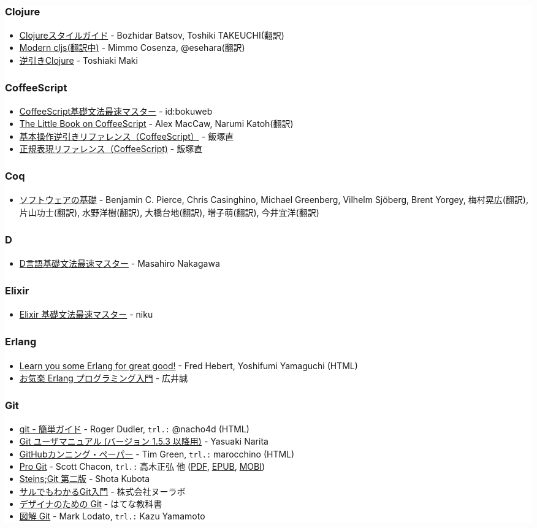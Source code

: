 ### Clojure

*   [Clojureスタイルガイド](https://github.com/totakke/clojure-style-guide) - Bozhidar Batsov, Toshiki TAKEUCHI(翻訳)
*   [Modern cljs(翻訳中)](https://github.com/TranslateBabelJapan/modern-cljs) - Mimmo Cosenza, @esehara(翻訳)
*   [逆引きClojure](https://github.com/making/rd-clj) - Toshiaki Maki

### CoffeeScript

*   [CoffeeScript基礎文法最速マスター](https://blog.bokuweb.me/entry/2015/01/06/190240) - id:bokuweb
*   [The Little Book on CoffeeScript](https://minghai.github.io/library/coffeescript) - Alex MacCaw, Narumi Katoh(翻訳)
*   [基本操作逆引きリファレンス（CoffeeScript）](https://kyu-mu.net/coffeescript/revref) - 飯塚直
*   [正規表現リファレンス（CoffeeScript)](https://kyu-mu.net/coffeescript/regexp) - 飯塚直

### Coq

*   [ソフトウェアの基礎](http://proofcafe.org/sf) - Benjamin C. Pierce, Chris Casinghino, Michael Greenberg, Vilhelm Sjöberg, Brent Yorgey, 梅村晃広(翻訳), 片山功士(翻訳), 水野洋樹(翻訳), 大橋台地(翻訳), 増子萌(翻訳), 今井宜洋(翻訳)

### D

*   [D言語基礎文法最速マスター](https://gist.github.com/repeatedly/2470712) - Masahiro Nakagawa

### Elixir

*   [Elixir 基礎文法最速マスター](https://qiita.com/niku/items/729ece76d78057b58271) - niku

### Erlang

*   [Learn you some Erlang for great good!](https://www.ymotongpoo.com/works/lyse-ja/) - Fred Hebert, Yoshifumi Yamaguchi (HTML)
*   [お気楽 Erlang プログラミング入門](http://www.nct9.ne.jp/m_hiroi/func/erlang.html) - 広井誠

### Git

*   [git - 簡単ガイド](https://rogerdudler.github.io/git-guide/index.ja.html) - Roger Dudler, `trl.:` @nacho4d (HTML)
*   [Git ユーザマニュアル (バージョン 1.5.3 以降用)](https://cdn8.atwikiimg.com/git_jp/pub/git-manual-jp/Documentation/user-manual.html) - Yasuaki Narita
*   [GitHubカンニング・ペーパー](https://github.com/tiimgreen/github-cheat-sheet/blob/master/README.ja.md) - Tim Green, `trl.:` marocchino (HTML)
*   [Pro Git](http://git-scm.com/book/ja/) - Scott Chacon, `trl.:` 高木正弘 他 ([PDF](https://raw.github.com/progit-ja/progit/master/progit.ja.pdf), [EPUB](https://raw.github.com/progit-ja/progit/master/progit.ja.epub), [MOBI](https://raw.github.com/progit-ja/progit/master/progit.ja.mobi))
*   [Steins;Git 第二版](https://o2project.github.io/steins-git) - Shota Kubota
*   [サルでもわかるGit入門](https://backlog.com/ja/git-tutorial) - 株式会社ヌーラボ
*   [デザイナのための Git](https://github.com/hatena/Git-for-Designers) - はてな教科書
*   [図解 Git](https://marklodato.github.io/visual-git-guide/index-ja.html) - Mark Lodato, `trl.:` Kazu Yamamoto
